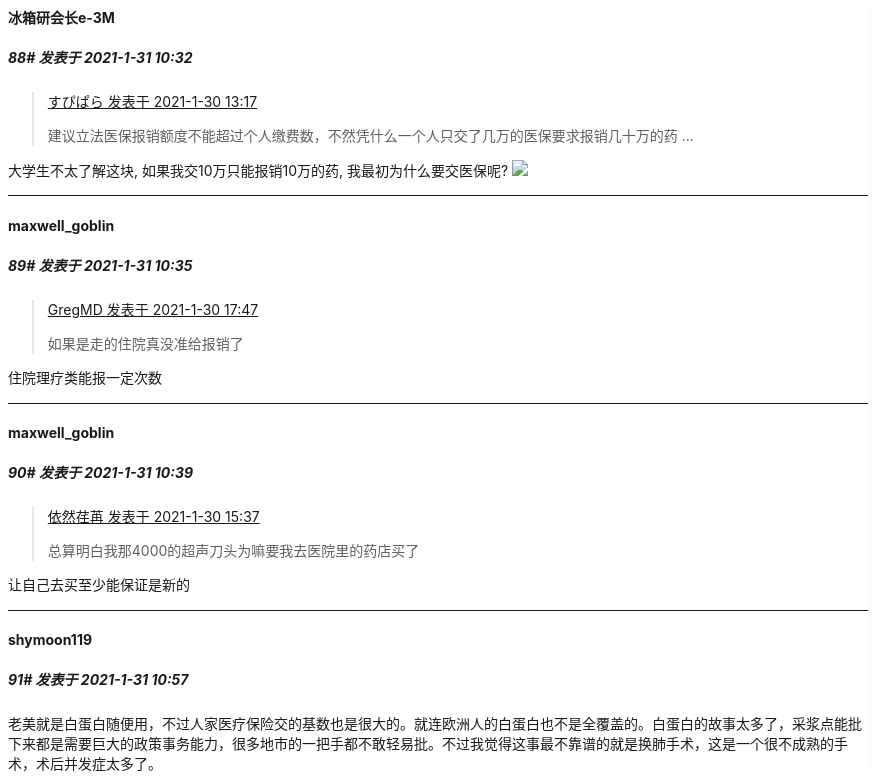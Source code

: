 ####  冰箱研会长e-3M  
##### 88#       发表于 2021-1-31 10:32



<blockquote><a href="httphttps://bbs.saraba1st.com/2b/forum.php?mod=redirect&amp;goto=findpost&amp;pid=50189722&amp;ptid=1985412" target="_blank">すぴぱら 发表于 2021-1-30 13:17</a>

建议立法医保报销额度不能超过个人缴费数，不然凭什么一个人只交了几万的医保要求报销几十万的药 ...</blockquote>
大学生不太了解这块, 如果我交10万只能报销10万的药, 我最初为什么要交医保呢?
<img src="https://static.saraba1st.com/image/smiley/face2017/095.png" referrerpolicy="no-referrer">







*****

####  maxwell_goblin  
##### 89#       发表于 2021-1-31 10:35



<blockquote><a href="httphttps://bbs.saraba1st.com/2b/forum.php?mod=redirect&amp;goto=findpost&amp;pid=50191580&amp;ptid=1985412" target="_blank">GregMD 发表于 2021-1-30 17:47</a>

如果是走的住院真没准给报销了</blockquote>
住院理疗类能报一定次数







*****

####  maxwell_goblin  
##### 90#       发表于 2021-1-31 10:39



<blockquote><a href="httphttps://bbs.saraba1st.com/2b/forum.php?mod=redirect&amp;goto=findpost&amp;pid=50190728&amp;ptid=1985412" target="_blank">依然荏苒 发表于 2021-1-30 15:37</a>

总算明白我那4000的超声刀头为嘛要我去医院里的药店买了</blockquote>
让自己去买至少能保证是新的







*****

####  shymoon119  
##### 91#       发表于 2021-1-31 10:57




老美就是白蛋白随便用，不过人家医疗保险交的基数也是很大的。就连欧洲人的白蛋白也不是全覆盖的。白蛋白的故事太多了，采浆点能批下来都是需要巨大的政策事务能力，很多地市的一把手都不敢轻易批。不过我觉得这事最不靠谱的就是换肺手术，这是一个很不成熟的手术，术后并发症太多了。
